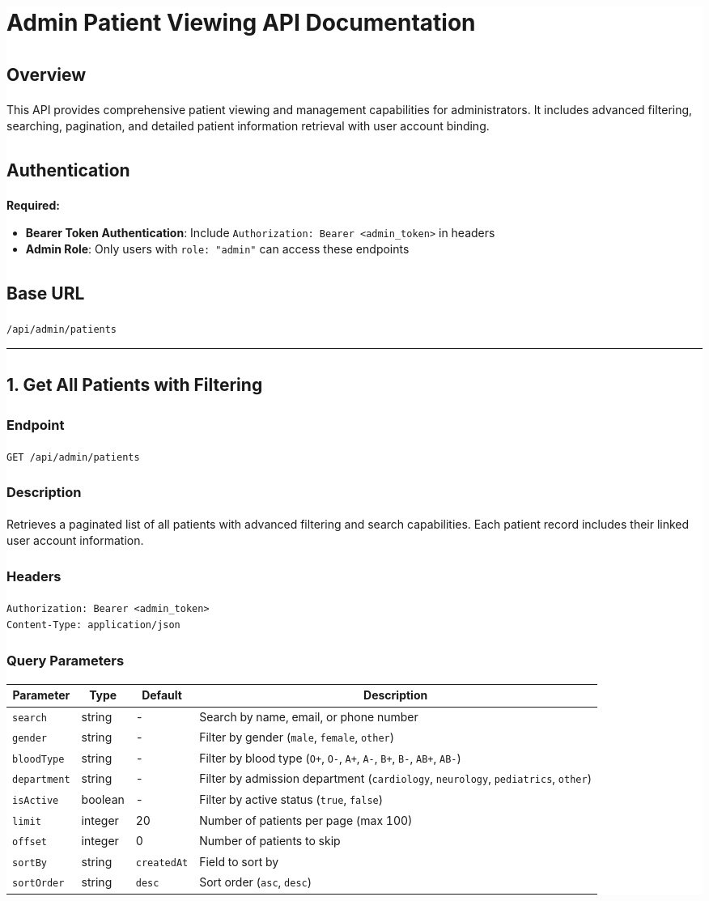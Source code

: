 # Admin Patient Viewing API Documentation

## Overview

This API provides comprehensive patient viewing and management capabilities for administrators. It includes advanced filtering, searching, pagination, and detailed patient information retrieval with user account binding.

## Authentication

**Required:**
- **Bearer Token Authentication**: Include `Authorization: Bearer <admin_token>` in headers
- **Admin Role**: Only users with `role: "admin"` can access these endpoints

## Base URL
```
/api/admin/patients
```

---

## 1. Get All Patients with Filtering

### Endpoint
```http
GET /api/admin/patients
```

### Description
Retrieves a paginated list of all patients with advanced filtering and search capabilities. Each patient record includes their linked user account information.

### Headers
```http
Authorization: Bearer <admin_token>
Content-Type: application/json
```

### Query Parameters

| Parameter | Type | Default | Description |
|-----------|------|---------|-------------|
| `search` | string | - | Search by name, email, or phone number |
| `gender` | string | - | Filter by gender (`male`, `female`, `other`) |
| `bloodType` | string | - | Filter by blood type (`O+`, `O-`, `A+`, `A-`, `B+`, `B-`, `AB+`, `AB-`) |
| `department` | string | - | Filter by admission department (`cardiology`, `neurology`, `pediatrics`, `other`) |
| `isActive` | boolean | - | Filter by active status (`true`, `false`) |
| `limit` | integer | 20 | Number of patients per page (max 100) |
| `offset` | integer | 0 | Number of patients to skip |
| `sortBy` | string | `createdAt` | Field to sort by |
| `sortOrder` | string | `desc` | Sort order (`asc`, `desc`) |
